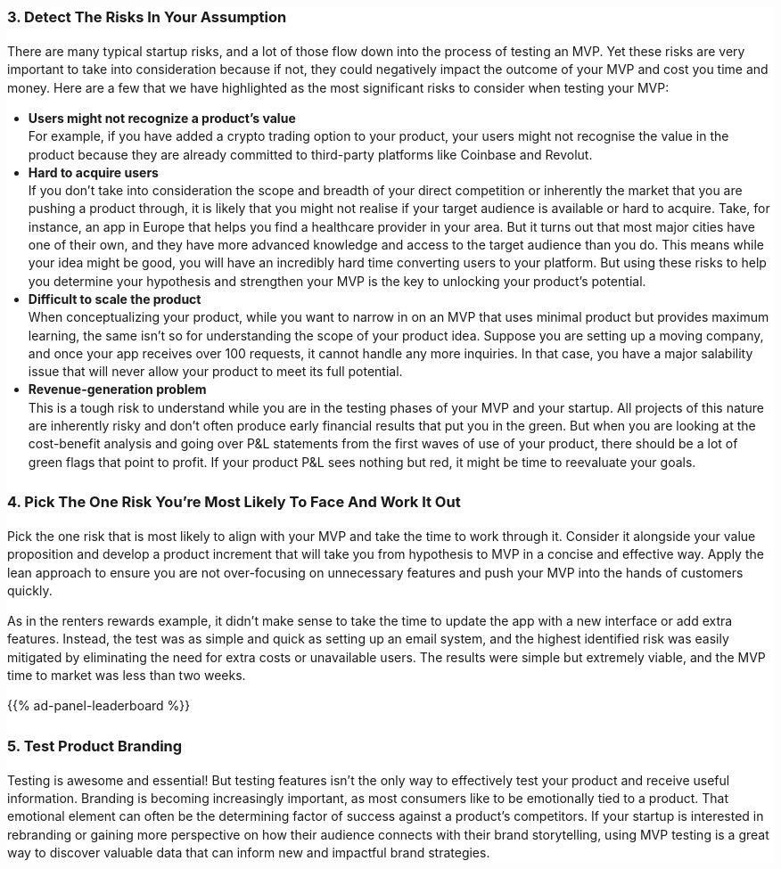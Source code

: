 ### 3. Detect The Risks In Your Assumption

There are many typical startup risks, and a lot of those flow down into the process of testing an MVP. Yet these risks are very important to take into consideration because if not, they could negatively impact the outcome of your MVP and cost you time and money. Here are a few that we have highlighted as the most significant risks to consider when testing your MVP:

- **Users might not recognize a product’s value**  
For example, if you have added a crypto trading option to your product, your users might not recognise the value in the product because they are already committed to third-party platforms like Coinbase and Revolut.
- **Hard to acquire users**  
If you don’t take into consideration the scope and breadth of your direct competition or inherently the market that you are pushing a product through, it is likely that you might not realise if your target audience is available or hard to acquire. Take, for instance, an app in Europe that helps you find a healthcare provider in your area. But it turns out that most major cities have one of their own, and they have more advanced knowledge and access to the target audience than you do. This means while your idea might be good, you will have an incredibly hard time converting users to your platform. But using these risks to help you determine your hypothesis and strengthen your MVP is the key to unlocking your product’s potential.
- **Difficult to scale the product**  
When conceptualizing your product, while you want to narrow in on an MVP that uses minimal product but provides maximum learning, the same isn’t so for understanding the scope of your product idea. Suppose you are setting up a moving company, and once your app receives over 100 requests, it cannot handle any more inquiries. In that case, you have a major salability issue that will never allow your product to meet its full potential. 
- **Revenue-generation problem**  
This is a tough risk to understand while you are in the testing phases of your MVP and your startup. All projects of this nature are inherently risky and don’t often produce early financial results that put you in the green. But when you are looking at the cost-benefit analysis and going over P&L statements from the first waves of use of your product, there should be a lot of green flags that point to profit. If your product P&L sees nothing but red, it might be time to reevaluate your goals. 

### 4. Pick The One Risk You’re Most Likely To Face And Work It Out

Pick the one risk that is most likely to align with your MVP and take the time to work through it. Consider it alongside your value proposition and develop a product increment that will take you from hypothesis to MVP in a concise and effective way. Apply the lean approach to ensure you are not over-focusing on unnecessary features and push your MVP into the hands of customers quickly. 

As in the renters rewards example, it didn’t make sense to take the time to update the app with a new interface or add extra features. Instead, the test was as simple and quick as setting up an email system, and the highest identified risk was easily mitigated by eliminating the need for extra costs or unavailable users. The results were simple but extremely viable, and the MVP time to market was less than two weeks. 

{{% ad-panel-leaderboard %}}

### 5. Test Product Branding

Testing is awesome and essential! But testing features isn’t the only way to effectively test your product and receive useful information. Branding is becoming increasingly important, as most consumers like to be emotionally tied to a product. That emotional element can often be the determining factor of success against a product’s competitors. If your startup is interested in rebranding or gaining more perspective on how their audience connects with their brand storytelling, using MVP testing is a great way to discover valuable data that can inform new and impactful brand strategies. 
